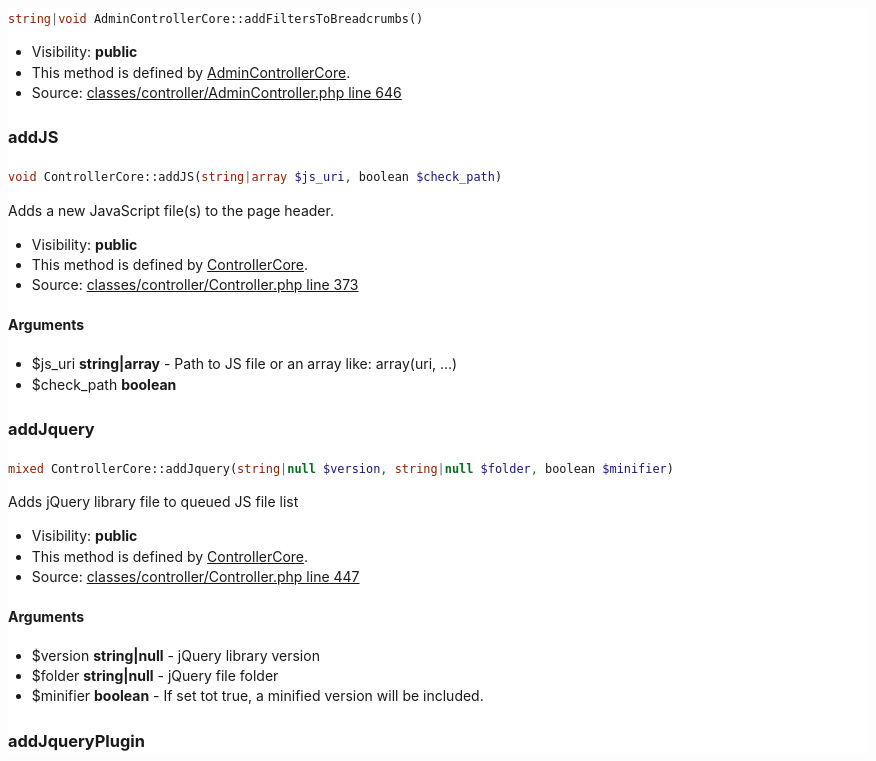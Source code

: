 ```php
string|void AdminControllerCore::addFiltersToBreadcrumbs()
```





* Visibility: **public**
* This method is defined by [AdminControllerCore](class.AdminControllerCore.md).
* Source: [classes/controller/AdminController.php line 646](https://github.com/PrestaShop/PrestaShop/blob/1.6.1.3/classes/controller/AdminController.php#L646)




### <a name="method-addJS"></a>addJS

```php
void ControllerCore::addJS(string|array $js_uri, boolean $check_path)
```

Adds a new JavaScript file(s) to the page header.



* Visibility: **public**
* This method is defined by [ControllerCore](class.ControllerCore.md).
* Source: [classes/controller/Controller.php line 373](https://github.com/PrestaShop/PrestaShop/blob/1.6.1.3/classes/controller/Controller.php#L373)


#### Arguments
* $js_uri **string|array** - Path to JS file or an array like: array(uri, ...)
* $check_path **boolean**



### <a name="method-addJquery"></a>addJquery

```php
mixed ControllerCore::addJquery(string|null $version, string|null $folder, boolean $minifier)
```

Adds jQuery library file to queued JS file list



* Visibility: **public**
* This method is defined by [ControllerCore](class.ControllerCore.md).
* Source: [classes/controller/Controller.php line 447](https://github.com/PrestaShop/PrestaShop/blob/1.6.1.3/classes/controller/Controller.php#L447)


#### Arguments
* $version **string|null** - jQuery library version
* $folder **string|null** - jQuery file folder
* $minifier **boolean** - If set tot true, a minified version will be included.



### <a name="method-addJqueryPlugin"></a>addJqueryPlugin
